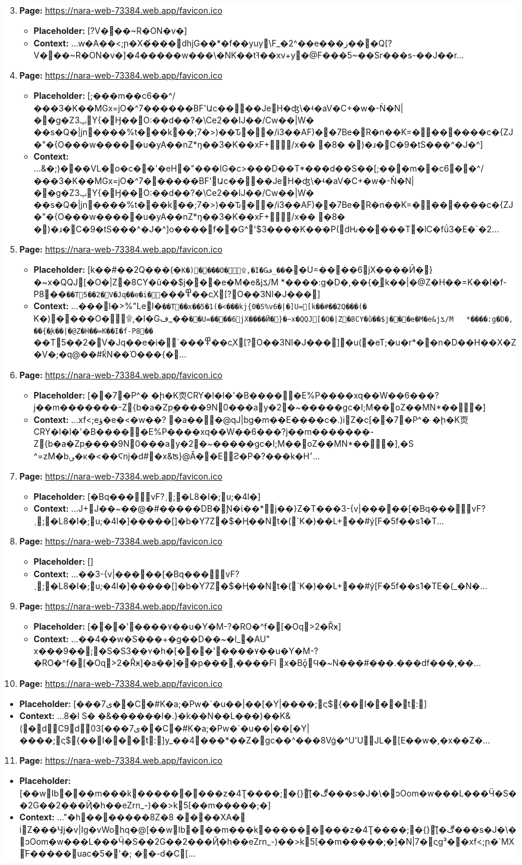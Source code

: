3. **Page:** https://nara-web-73384.web.app/favicon.ico
   - **Placeholder:** [?V���~R�ON�v�]
   - **Context:** ...ԝ�A��\<;ր�X�́���dhjG��*�f��yuy\F_�2^��e���ز���Q[?V���~R�ON�v�]�4�����w���\�NK��tߔ ��xv+y�@F���5~��Sr���s-��J��r...

4. **Page:** https://nara-web-73384.web.app/favicon.ico
   - **Placeholder:** [;���m��c6��^/���3 �K��MGx=jO�^7������BF'Աc����JeH�ʤ\�ʵ�aV�C+�w�-Ǹ�N|��g�Z3ݕY{�Ӈ��O:��d��?�\Ce2��IJ��/Cw��|W� ��s�Q�|jn����%t���k��;7�>)��Ԏ��/i3��AF)��7Be�R�n��K=�������c�{ZJ�"�{O���w�����u�yA��nZ*ŋ��3�K��xF+/x�� �8�	�)�ɹ�C�9�tS���^�J�^]
   - **Context:** ...&�;)���VL�o�c��'�eH�"���IG�c>���D��T*���d��S��[;���m��c6��^/���3 �K��MGx=jO�^7������BF'Աc����JeH�ʤ\�ʵ�aV�C+�w�-Ǹ�N|��g�Z3ݕY{�Ӈ��O:��d��?�\Ce2��IJ��/Cw��|W� ��s�Q�|jn����%t���k��;7�>)��Ԏ��/i3��AF)��7Be�R�n��K=�������c�{ZJ�"�{O���w�����u�yA��nZ*ŋ��3�K��xF+/x�� �8�	�)�ɹ�C�9�tS���^�J�^]o����f��G^'$3����K���P(dԊ�����T�lC�fǘ3�E�`�2...

5. **Page:** https://nara-web-73384.web.app/favicon.ico
   - **Placeholder:** [k��#��2Q���(�`K�)����O�۩,�I�Gف_��`��U=����6jX����Ӣ�}�~x�QQJ[�O�|Z�8CY�ǔ��$j���e�M�e&jݎ/M	*����:g�D�,��{�֦k��|�@Z�H��=K��I�f-P8��`��T5��2�V�Jq��e�i�`���߾��cְX[?O��3NI�J���]
   - **Context:** ...���l�>%"Le􊬫I�`��T��x��5�1(�<���kj{0�S%v6�|�]U=[k��#��2Q���(�`K�)����O�۩,�I�Gف_��`��U=����6jX����Ӣ�}�~x�QQJ[�O�|Z�8CY�ǔ��$j���e�M�e&jݎ/M	*����:g�D�,��{�֦k��|�@Z�H��=K��I�f-P8��`��T5��2�V�Jq��e�i�`���߾��cְX[?O��3NI�J���]�u(�eT;�u�r*��n�D��H��X�Z�V�;�q@��#̈́kN��Ό���{�...

6. **Page:** https://nara-web-73384.web.app/favicon.ico
   - **Placeholder:** [��7�P^� �ի�K䎡CRY�l�l�'�B�����E%P����xq��W��6���?j��m�������-Z{b�a�Zрۣ����9N0���ay�2򰝄�~���� �gc�I;M��oZ��MN*���]
   - **Context:** ...xf<;eؤ�e�<�w��? �a��\�@qJ|bg�m��E����c�.)iZ�c[��7�P^� �ի�K䎡CRY�l�l�'�B�����E%P����xq��W��6���?j��m�������-Z{b�a�Zрۣ����9N0���ay�2򰝄�~���� �gc�I;M��oZ��MN*���],�S
^=zM�b؈�κ�<� �Ϛnj�d#�x&ʦ}@Ǎ��EƧ�P�?���k�Н׳...

7. **Page:** https://nara-web-73384.web.app/favicon.ico
   - **Placeholder:** [�Bq���vF?ˎ;�L8�I�;u;�4l�]
   - **Context:** ...J+J��~��@�#�����DB�Ɲ�ί��*j��}Z�T���3-{v|�����[�Bq���vF?ˎ;�L8�I�;u;�4l�]�����[]�b�Y7Z�$�Ӊ��Nt�(`K�)��L+��#ý[F�5f��s1�T...

8. **Page:** https://nara-web-73384.web.app/favicon.ico
   - **Placeholder:** []
   - **Context:** ...��3-{v|�����[�Bq���vF?ˎ;�L8�I�;u;�4l�]�����[]�b�Y7Z�$�Ӊ��Nt�(`K�)��L+��#ý[F�5f��s1�TE�(_�N�...

9. **Page:** https://nara-web-73384.web.app/favicon.ico
   - **Placeholder:** [���'����٧��u�Y�M-?�RO�^f�[�Oq>2�Ȓӿ]
   - **Context:** ...��4��w�S���+�g��D��~�l_�AU"
x���9��;�S�S3��ʏ�h�[���'����٧��u�Y�M-?�RO�^f�[�Oq>2�Ȓӿ]�a��]��p���,����FI x�BǭϤ�~N���#���.���df���,��...

10. **Page:** https://nara-web-73384.web.app/favicon.ico
   - **Placeholder:** [���ی7��C�#K�a;�Pw�`�u��|��[�Y|����;ς$ {��I���t:]
   - **Context:** ...8�l S�	�&������l�.}�k��N��L���)��K&(�dC֐9d03[���ی7��C�#K�a;�Pw�`�u��|��[�Y|����;ς$ {��I���t:]у_��4���*��Z�gc��^���8Vǵ�^U'UJL�꘱[E��w�,�x��Z�...

11. **Page:** https://nara-web-73384.web.app/favicon.ico
   - **Placeholder:** [��wIb���m���k���������z�4Ʈ����;�{}[͆�ڰ���s�J�\�ͻOom�w���L���Ӵ�S��2G��2���Ҋ�h��eZrn_-)��>k5[��m�����;�]
   - **Context:** ..."�h�������8Z�8
����XA�	iZ���Ӌj�v|Ig�vWohq�@[��wIb���m���k���������z�4Ʈ����;�{}[͆�ڰ���s�J�\�ͻOom�w���L���Ӵ�S��2G��2���Ҋ�h��eZrn_-)��>k5[��m�����;�]�N|7�ςg³��xf<;ր�`MX֨Ϝ�����uac�5�'�;
��-d�C[...
